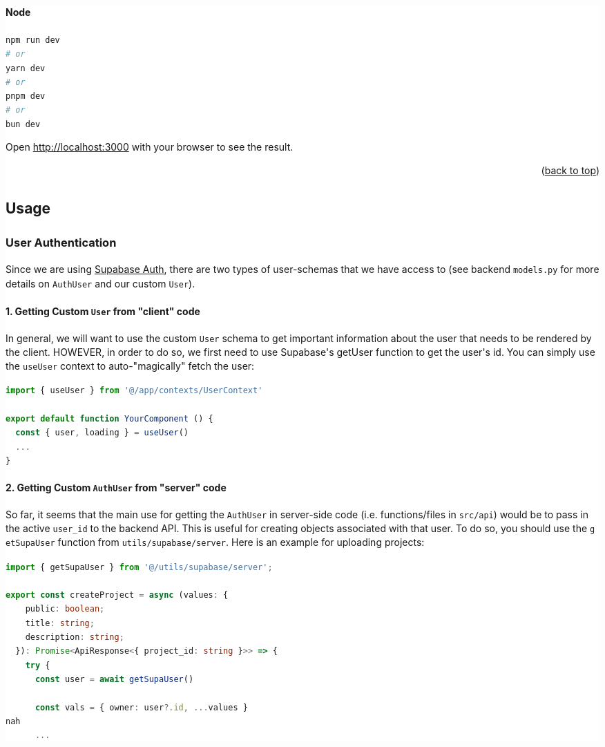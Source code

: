 #### Node
```bash
npm run dev
# or
yarn dev
# or
pnpm dev
# or
bun dev
```

Open [http://localhost:3000](http://localhost:3000) with your browser to see the result.

<p align="right">(<a href="#readme-top">back to top</a>)</p>



## Usage

### User Authentication

Since we are using [Supabase Auth](https://supabase.com/docs/guides/auth), there are two types of user-schemas that we have access to (see backend `models.py` for more details on `AuthUser` and our custom `User`).

#### 1. Getting Custom `User` from "client" code

In general, we will want to use the custom `User` schema to get important information about the user that needs to be rendered by the client. HOWEVER, in order to do so, we first need to use Supabase's getUser function to get the user's id. You can simply use the `useUser` context to auto-"magically" fetch the user:

``` ts
import { useUser } from '@/app/contexts/UserContext'

export default function YourComponent () {
  const { user, loading } = useUser()
  ...
}

```

#### 2. Getting Custom `AuthUser` from "server" code

So far, it seems that the main use for getting the `AuthUser` in server-side code (i.e. functions/files in `src/api`) would be to pass in the active `user_id` to the backend API. This is useful for creating objects associated with that user. To do so, you should use the `getSupaUser` function from `utils/supabase/server`. Here is an example for uploading projects:

``` ts
import { getSupaUser } from '@/utils/supabase/server';

export const createProject = async (values: {
    public: boolean;
    title: string;
    description: string;
  }): Promise<ApiResponse<{ project_id: string }>> => {
    try {
      const user = await getSupaUser()

      const vals = { owner: user?.id, ...values }
nah 
      ...
```
